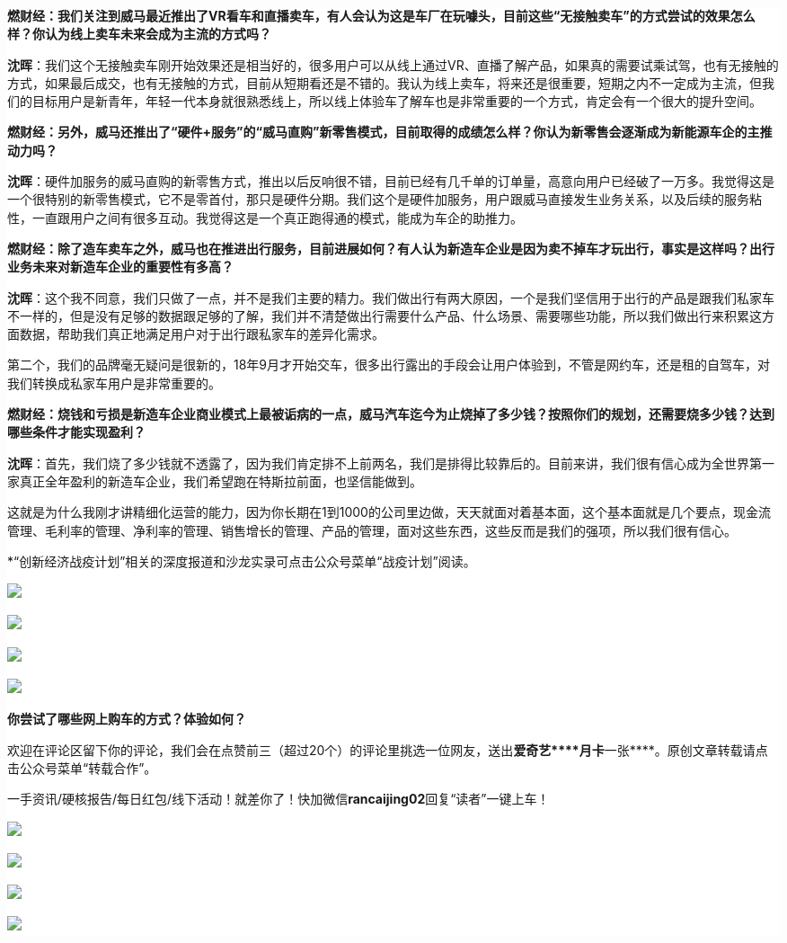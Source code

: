 **燃财经：我们关注到威马最近推出了VR看车和直播卖车，有人会认为这是车厂在玩噱头，目前这些“无接触卖车”的方式尝试的效果怎么样？你认为线上卖车未来会成为主流的方式吗？**

**沈晖**：我们这个无接触卖车刚开始效果还是相当好的，很多用户可以从线上通过VR、直播了解产品，如果真的需要试乘试驾，也有无接触的方式，如果最后成交，也有无接触的方式，目前从短期看还是不错的。我认为线上卖车，将来还是很重要，短期之内不一定成为主流，但我们的目标用户是新青年，年轻一代本身就很熟悉线上，所以线上体验车了解车也是非常重要的一个方式，肯定会有一个很大的提升空间。

**燃财经：另外，威马还推出了“硬件+服务”的“威马直购”新零售模式，目前取得的成绩怎么样？你认为新零售会逐渐成为新能源车企的主推动力吗？**

**沈晖**：硬件加服务的威马直购的新零售方式，推出以后反响很不错，目前已经有几千单的订单量，高意向用户已经破了一万多。我觉得这是一个很特别的新零售模式，它不是零首付，那只是硬件分期。我们这个是硬件加服务，用户跟威马直接发生业务关系，以及后续的服务粘性，一直跟用户之间有很多互动。我觉得这是一个真正跑得通的模式，能成为车企的助推力。

**燃财经：除了造车卖车之外，威马也在推进出行服务，目前进展如何？有人认为新造车企业是因为卖不掉车才玩出行，事实是这样吗？出行业务未来对新造车企业的重要性有多高？**

**沈晖**：这个我不同意，我们只做了一点，并不是我们主要的精力。我们做出行有两大原因，一个是我们坚信用于出行的产品是跟我们私家车不一样的，但是没有足够的数据跟足够的了解，我们并不清楚做出行需要什么产品、什么场景、需要哪些功能，所以我们做出行来积累这方面数据，帮助我们真正地满足用户对于出行跟私家车的差异化需求。

第二个，我们的品牌毫无疑问是很新的，18年9月才开始交车，很多出行露出的手段会让用户体验到，不管是网约车，还是租的自驾车，对我们转换成私家车用户是非常重要的。

**燃财经：烧钱和亏损是新造车企业商业模式上最被诟病的一点，威马汽车迄今为止烧掉了多少钱？按照你们的规划，还需要烧多少钱？达到哪些条件才能实现盈利？**

**沈晖**：首先，我们烧了多少钱就不透露了，因为我们肯定排不上前两名，我们是排得比较靠后的。目前来讲，我们很有信心成为全世界第一家真正全年盈利的新造车企业，我们希望跑在特斯拉前面，也坚信能做到。

这就是为什么我刚才讲精细化运营的能力，因为你长期在1到1000的公司里边做，天天就面对着基本面，这个基本面就是几个要点，现金流管理、毛利率的管理、净利率的管理、销售增长的管理、产品的管理，面对这些东西，这些反而是我们的强项，所以我们很有信心。

  

\*“创新经济战疫计划”相关的深度报道和沙龙实录可点击公众号菜单“战疫计划”阅读。

![](/images/post/ac7b05540792dba43b1aa2866195b683.jpg)

![](/images/post/44ffbc1b25f0c95b582011ef2904025c.jpg)  

  

![](/images/post/5d03f635d58502ac27ecb96d6b028320.jpg)

![](/images/post/b85502f8e466cf14f7e33dd23f0f965b.jpg)

  

**你尝试了哪些网上购车的方式？体验如何？**

  

欢迎在评论区留下你的评论，我们会在点赞前三（超过20个）的评论里挑选一位网友，送出**爱奇艺****月卡**一张****。原创文章转载请点击公众号菜单“转载合作”。

  

一手资讯/硬核报告/每日红包/线下活动！就差你了！快加微信**rancaijing02**回复“读者”一键上车！

![](/images/post/ad4b838aa1ca985401c2a05020787b7a.jpg)  

[![](/images/post/c84a680554dd75426daa22f98dd72e66.jpg)](http://mp.weixin.qq.com/s?__biz=MzU5MzU2ODE0NA==&mid=2247512478&idx=1&sn=30094f33c1a28495dc1672348413f2cf&chksm=fe0c7961c97bf07715ad8821c1d2b19810e7951ad31bdaad0b1b7e57acc16ebafeefd8691cae&scene=21#wechat_redirect)

[![](/images/post/fd550abffa53c9f0ba65faf2e9f6a9d4.jpg)](http://mp.weixin.qq.com/s?__biz=MzU5MzU2ODE0NA==&mid=2247513094&idx=1&sn=d8c91546b90cf5535f8c81b8d60dde2c&chksm=fe0c7cf9c97bf5efd7367b5e410f87a4d9753db9789263711eb346bcbea80ea1ad155b93f55c&scene=21#wechat_redirect)

[![](/images/post/576e4dee5d534cb0c3b8827be0dc7e38.jpg)](http://mp.weixin.qq.com/s?__biz=MzU5MzU2ODE0NA==&mid=2247513068&idx=1&sn=b02003de95c5bfae2bc5d2c3d85f14a5&chksm=fe0c7b13c97bf2053ae1cb3ce7bcade4c825afa43882d9a92648102235657f661c79fd60d391&scene=21#wechat_redirect)
